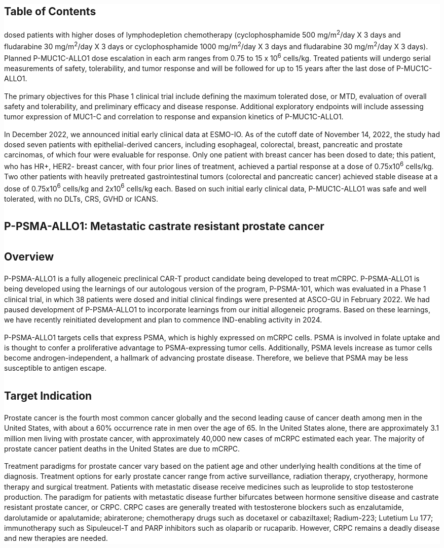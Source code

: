 ## Table of Contents

dosed patients with higher doses of lymphodepletion chemotherapy (cyclophosphamide 500 mg/m$^{2}$/day X 3 days and fludarabine 30 mg/m$^{2}$/day X 3 days or cyclophosphamide 1000 mg/m$^{2}$/day X 3 days and fludarabine 30 mg/m$^{2}$/day X 3 days). Planned P-MUC1C-ALLO1 dose escalation in each arm ranges from 0.75 to 15 x 10$^{6}$ cells/kg. Treated patients will undergo serial measurements of safety, tolerability, and tumor response and will be followed for up to 15 years after the last dose of P-MUC1C-ALLO1.

The primary objectives for this Phase 1 clinical trial include defining the maximum tolerated dose, or MTD, evaluation of overall safety and tolerability, and preliminary efficacy and disease response. Additional exploratory endpoints will include assessing tumor expression of MUC1-C and correlation to response and expansion kinetics of P-MUC1C-ALLO1.

In December 2022, we announced initial early clinical data at ESMO-IO. As of the cutoff date of November 14, 2022, the study had dosed seven patients with epithelial-derived cancers, including esophageal, colorectal, breast, pancreatic and prostate carcinomas, of which four were evaluable for response. Only one patient with breast cancer has been dosed to date; this patient, who has HR+, HER2- breast cancer, with four prior lines of treatment, achieved a partial response at a dose of 0.75x10$^{6}$ cells/kg. Two other patients with heavily pretreated gastrointestinal tumors (colorectal and pancreatic cancer) achieved stable disease at a dose of 0.75x10$^{6}$ cells/kg and 2x10$^{6}$ cells/kg each. Based on such initial early clinical data, P-MUC1C-ALLO1 was safe and well tolerated, with no DLTs, CRS, GVHD or ICANS.

## P-PSMA-ALLO1: Metastatic castrate resistant prostate cancer

## Overview

P-PSMA-ALLO1 is a fully allogeneic preclinical CAR-T product candidate being developed to treat mCRPC. P-PSMA-ALLO1 is being developed using the learnings of our autologous version of the program, P-PSMA-101, which was evaluated in a Phase 1 clinical trial, in which 38 patients were dosed and initial clinical findings were presented at ASCO-GU in February 2022. We had paused development of P-PSMA-ALLO1 to incorporate learnings from our initial allogeneic programs. Based on these learnings, we have recently reinitiated development and plan to commence IND-enabling activity in 2024.

P-PSMA-ALLO1 targets cells that express PSMA, which is highly expressed on mCRPC cells. PSMA is involved in folate uptake and is thought to confer a proliferative advantage to PSMA-expressing tumor cells. Additionally, PSMA levels increase as tumor cells become androgen-independent, a hallmark of advancing prostate disease. Therefore, we believe that PSMA may be less susceptible to antigen escape.

## Target Indication

Prostate cancer is the fourth most common cancer globally and the second leading cause of cancer death among men in the United States, with about a 60% occurrence rate in men over the age of 65. In the United States alone, there are approximately 3.1 million men living with prostate cancer, with approximately 40,000 new cases of mCRPC estimated each year. The majority of prostate cancer patient deaths in the United States are due to mCRPC.

Treatment paradigms for prostate cancer vary based on the patient age and other underlying health conditions at the time of diagnosis. Treatment options for early prostate cancer range from active surveillance, radiation therapy, cryotherapy, hormone therapy and surgical treatment. Patients with metastatic disease receive medicines such as leuprolide to stop testosterone production. The paradigm for patients with metastatic disease further bifurcates between hormone sensitive disease and castrate resistant prostate cancer, or CRPC. CRPC cases are generally treated with testosterone blockers such as enzalutamide, darolutamide or apalutamide; abiraterone; chemotherapy drugs such as docetaxel or cabaziltaxel; Radium-223; Lutetium Lu 177; immunotherapy such as Sipuleucel-T and PARP inhibitors such as olaparib or rucaparib. However, CRPC remains a deadly disease and new therapies are needed.

